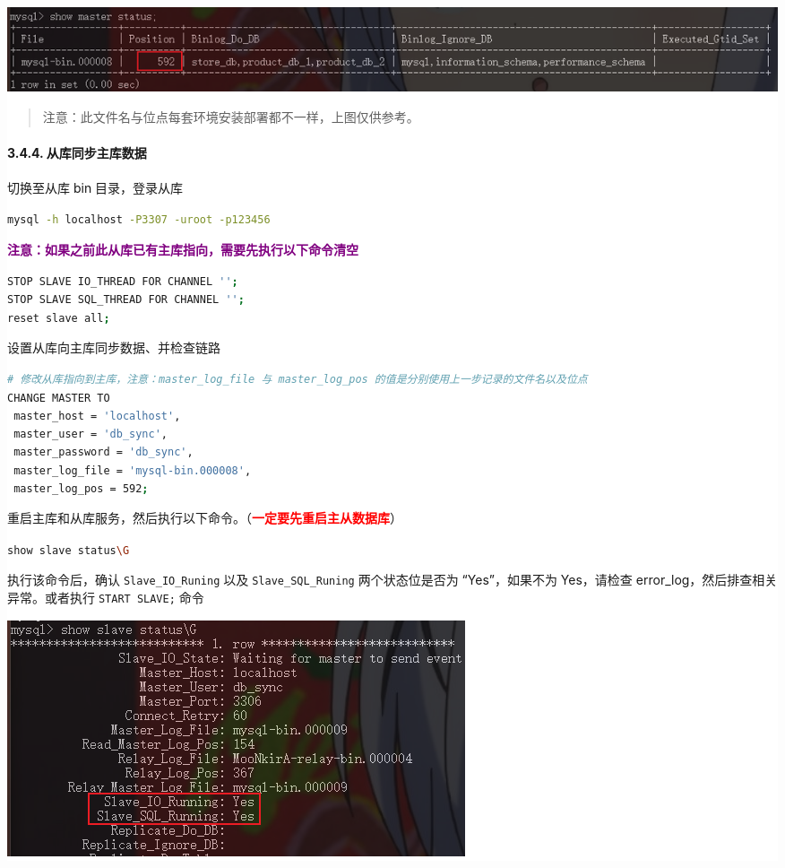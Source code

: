 ![](images/289063722239471.png)

> 注意：此文件名与位点每套环境安装部署都不一样，上图仅供参考。

#### 3.4.4. 从库同步主库数据

切换至从库 bin 目录，登录从库

```bash
mysql -h localhost -P3307 -uroot -p123456
```

<font color=purple>**注意：如果之前此从库已有主库指向，需要先执行以下命令清空**</font>

```bash
STOP SLAVE IO_THREAD FOR CHANNEL '';
STOP SLAVE SQL_THREAD FOR CHANNEL '';
reset slave all;
```

设置从库向主库同步数据、并检查链路

```bash
# 修改从库指向到主库，注意：master_log_file 与 master_log_pos 的值是分别使用上一步记录的文件名以及位点
CHANGE MASTER TO 
 master_host = 'localhost',
 master_user = 'db_sync',
 master_password = 'db_sync',
 master_log_file = 'mysql-bin.000008',
 master_log_pos = 592;
```

重启主库和从库服务，然后执行以下命令。（<font color=red>**一定要先重启主从数据库**</font>）

```bash
show slave status\G
```

执行该命令后，确认 `Slave_IO_Runing` 以及 `Slave_SQL_Runing` 两个状态位是否为 “Yes”，如果不为 Yes，请检查 error_log，然后排查相关异常。或者执行 `START SLAVE;` 命令

![](images/471554422236026.png)
